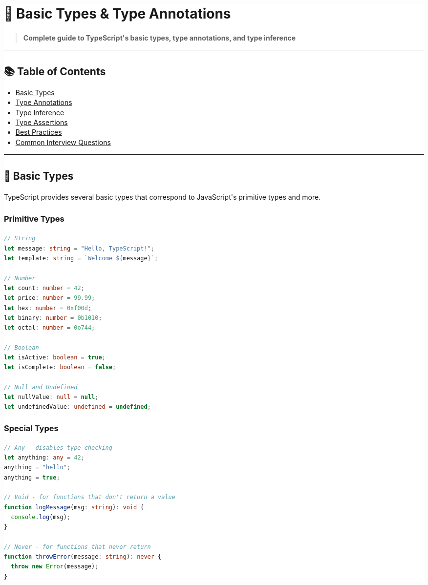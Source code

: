 # 📝 **Basic Types & Type Annotations**

> **Complete guide to TypeScript's basic types, type annotations, and type inference**

<link rel="stylesheet" href="../../common-styles.css">

---

## 📚 **Table of Contents**

- [Basic Types](#basic-types)
- [Type Annotations](#type-annotations)
- [Type Inference](#type-inference)
- [Type Assertions](#type-assertions)
- [Best Practices](#best-practices)
- [Common Interview Questions](#common-interview-questions)

---

## 🎯 **Basic Types**

TypeScript provides several basic types that correspond to JavaScript's primitive types and more.

### **Primitive Types**

```typescript
// String
let message: string = "Hello, TypeScript!";
let template: string = `Welcome ${message}`;

// Number
let count: number = 42;
let price: number = 99.99;
let hex: number = 0xf00d;
let binary: number = 0b1010;
let octal: number = 0o744;

// Boolean
let isActive: boolean = true;
let isComplete: boolean = false;

// Null and Undefined
let nullValue: null = null;
let undefinedValue: undefined = undefined;
```

### **Special Types**

```typescript
// Any - disables type checking
let anything: any = 42;
anything = "hello";
anything = true;

// Void - for functions that don't return a value
function logMessage(msg: string): void {
  console.log(msg);
}

// Never - for functions that never return
function throwError(message: string): never {
  throw new Error(message);
}

```